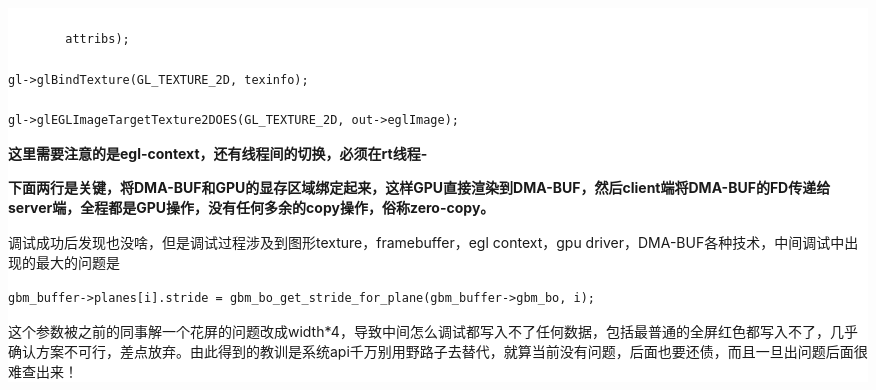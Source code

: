 ```

        attribs);

gl->glBindTexture(GL_TEXTURE_2D, texinfo);

gl->glEGLImageTargetTexture2DOES(GL_TEXTURE_2D, out->eglImage);
```

**这里需要注意的是egl-context，还有线程间的切换，必须在rt线程-**

**下面两行是关键，将DMA-BUF和GPU的显存区域绑定起来，这样GPU直接渲染到DMA-BUF，然后client端将DMA-BUF的FD传递给server端，全程都是GPU操作，没有任何多余的copy操作，俗称zero-copy。**

调试成功后发现也没啥，但是调试过程涉及到图形texture，framebuffer，egl context，gpu driver，DMA-BUF各种技术，中间调试中出现的最大的问题是
```
gbm_buffer->planes[i].stride = gbm_bo_get_stride_for_plane(gbm_buffer->gbm_bo, i);
```
这个参数被之前的同事解一个花屏的问题改成width*4，导致中间怎么调试都写入不了任何数据，包括最普通的全屏红色都写入不了，几乎确认方案不可行，差点放弃。由此得到的教训是系统api千万别用野路子去替代，就算当前没有问题，后面也要还债，而且一旦出问题后面很难查出来！

